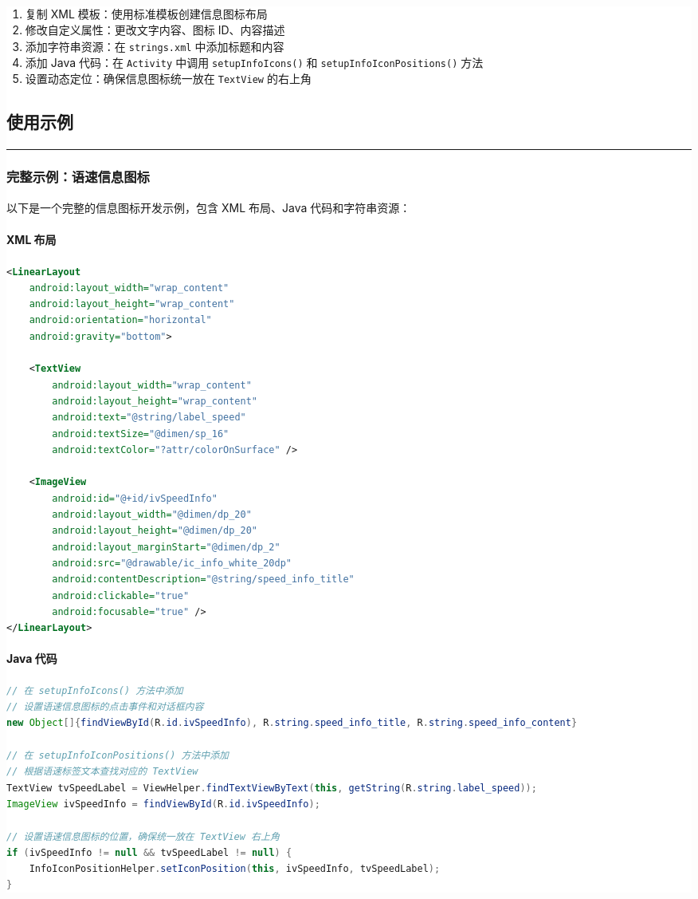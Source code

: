 
1. 复制 XML 模板：使用标准模板创建信息图标布局
2. 修改自定义属性：更改文字内容、图标 ID、内容描述
3. 添加字符串资源：在 `strings.xml` 中添加标题和内容
4. 添加 Java 代码：在 `Activity` 中调用 `setupInfoIcons()` 和 `setupInfoIconPositions()` 方法
5. 设置动态定位：确保信息图标统一放在 `TextView` 的右上角

## 使用示例

---

### 完整示例：语速信息图标

以下是一个完整的信息图标开发示例，包含 XML 布局、Java 代码和字符串资源：

#### XML 布局

```xml
<LinearLayout
    android:layout_width="wrap_content"
    android:layout_height="wrap_content"
    android:orientation="horizontal"
    android:gravity="bottom">

    <TextView
        android:layout_width="wrap_content"
        android:layout_height="wrap_content"
        android:text="@string/label_speed"
        android:textSize="@dimen/sp_16"
        android:textColor="?attr/colorOnSurface" />

    <ImageView
        android:id="@+id/ivSpeedInfo"
        android:layout_width="@dimen/dp_20"
        android:layout_height="@dimen/dp_20"
        android:layout_marginStart="@dimen/dp_2"
        android:src="@drawable/ic_info_white_20dp"
        android:contentDescription="@string/speed_info_title"
        android:clickable="true"
        android:focusable="true" />
</LinearLayout>
```

#### Java 代码

```java
// 在 setupInfoIcons() 方法中添加
// 设置语速信息图标的点击事件和对话框内容
new Object[]{findViewById(R.id.ivSpeedInfo), R.string.speed_info_title, R.string.speed_info_content}

// 在 setupInfoIconPositions() 方法中添加
// 根据语速标签文本查找对应的 TextView
TextView tvSpeedLabel = ViewHelper.findTextViewByText(this, getString(R.string.label_speed));
ImageView ivSpeedInfo = findViewById(R.id.ivSpeedInfo);

// 设置语速信息图标的位置，确保统一放在 TextView 右上角
if (ivSpeedInfo != null && tvSpeedLabel != null) {
    InfoIconPositionHelper.setIconPosition(this, ivSpeedInfo, tvSpeedLabel);
}
```
